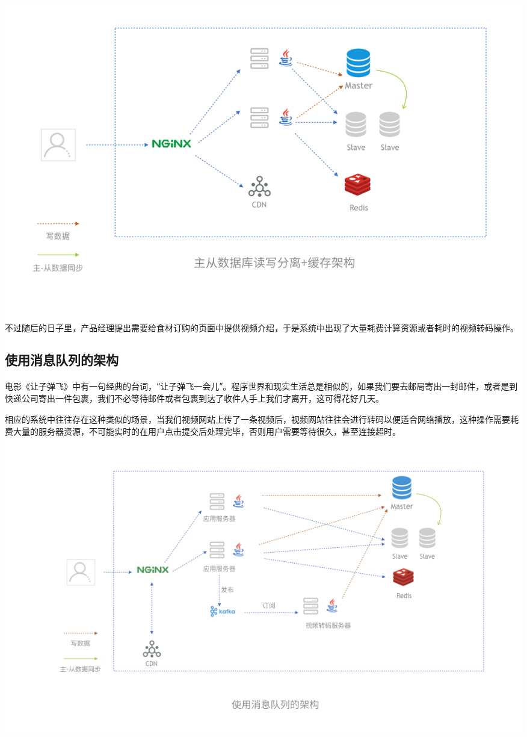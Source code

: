 ![image3.png](roamap-of-system/3545956801.png)

不过随后的日子里，产品经理提出需要给食材订购的页面中提供视频介绍，于是系统中出现了大量耗费计算资源或者耗时的视频转码操作。

## 使用消息队列的架构

电影《让子弹飞》中有一句经典的台词，“让子弹飞一会儿”。程序世界和现实生活总是相似的，如果我们要去邮局寄出一封邮件，或者是到快递公司寄出一件包裹，我们不必等待邮件或者包裹到达了收件人手上我们才离开，这可得花好几天。

相应的系统中往往存在这种类似的场景，当我们视频网站上传了一条视频后，视频网站往往会进行转码以便适合网络播放，这种操作需要耗费大量的服务器资源，不可能实时的在用户点击提交后处理完毕，否则用户需要等待很久，甚至连接超时。
![image4.png](roamap-of-system/3420216262.png)
